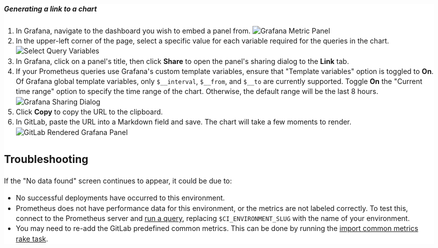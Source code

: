 ##### Generating a link to a chart

1. In Grafana, navigate to the dashboard you wish to embed a panel from.
   ![Grafana Metric Panel](img/grafana_panel_v12_5.png)
1. In the upper-left corner of the page, select a specific value for each variable required for the queries in the chart.
   ![Select Query Variables](img/select_query_variables_v12_5.png)
1. In Grafana, click on a panel's title, then click **Share** to open the panel's sharing dialog to the **Link** tab.
1. If your Prometheus queries use Grafana's custom template variables, ensure that "Template variables" option is toggled to **On**. Of Grafana global template variables, only `$__interval`, `$__from`, and `$__to` are currently supported. Toggle **On** the "Current time range" option to specify the time range of the chart. Otherwise, the default range will be the last 8 hours.
   ![Grafana Sharing Dialog](img/grafana_sharing_dialog_v12_5.png)
1. Click **Copy** to copy the URL to the clipboard.
1. In GitLab, paste the URL into a Markdown field and save. The chart will take a few moments to render.
   ![GitLab Rendered Grafana Panel](img/rendered_grafana_embed_v12_5.png)

## Troubleshooting

If the "No data found" screen continues to appear, it could be due to:

- No successful deployments have occurred to this environment.
- Prometheus does not have performance data for this environment, or the metrics
  are not labeled correctly. To test this, connect to the Prometheus server and
  [run a query](prometheus_library/kubernetes.html#metrics-supported), replacing `$CI_ENVIRONMENT_SLUG`
  with the name of your environment.
- You may need to re-add the GitLab predefined common metrics. This can be done by running the [import common metrics rake task](../../../administration/raketasks/maintenance.md#import-common-metrics).

[autodeploy]: ../../../topics/autodevops/index.md#auto-deploy
[kubernetes]: https://kubernetes.io
[kube]: ./kubernetes.md
[prometheus-k8s-sd]: https://prometheus.io/docs/operating/configuration/#<kubernetes_sd_config>
[prometheus]: https://prometheus.io
[gitlab-prometheus-k8s-monitor]: ../../../administration/monitoring/prometheus/index.md#configuring-prometheus-to-monitor-kubernetes
[prometheus-docker-image]: https://hub.docker.com/r/prom/prometheus/
[prometheus-yml]:samples/prometheus.yml
[gitlab.com-ip-range]: https://gitlab.com/gitlab-com/infrastructure/issues/434
[ci-environment-slug]: ../../../ci/variables/#predefined-environment-variables
[ce-8935]: https://gitlab.com/gitlab-org/gitlab-foss/-/merge_requests/8935
[ce-10408]: https://gitlab.com/gitlab-org/gitlab-foss/-/merge_requests/10408
[ce-29691]: https://gitlab.com/gitlab-org/gitlab-foss/-/merge_requests/29691
[promgldocs]: ../../../administration/monitoring/prometheus/index.md
